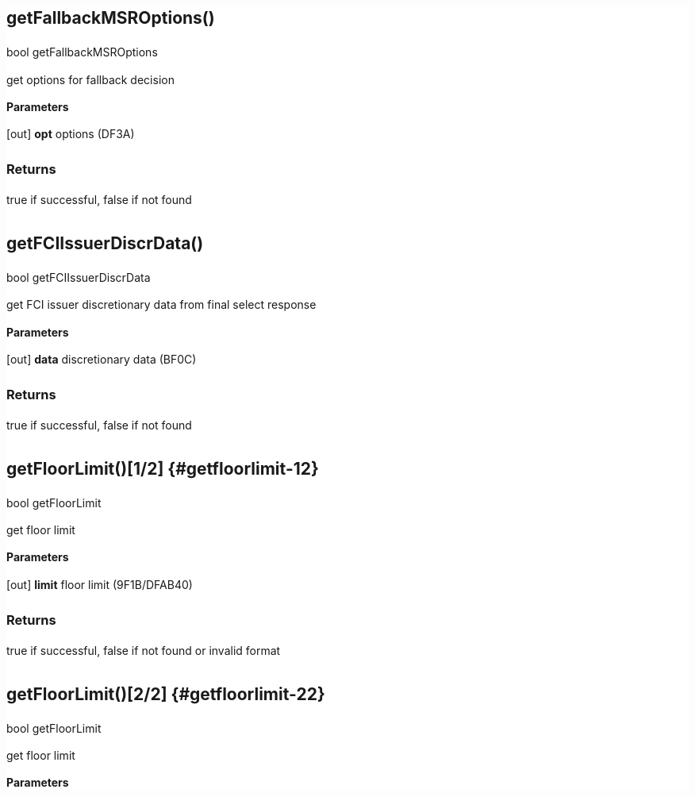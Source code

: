 ## getFallbackMSROptions() <a href="#abf9bbb55fa6526c53e801c0e0e3d4857" id="abf9bbb55fa6526c53e801c0e0e3d4857"></a>

<p>bool getFallbackMSROptions</p>

get options for fallback decision

**Parameters**

\[out\] **opt** options (DF3A)

### Returns

true if successful, false if not found

## getFCIIssuerDiscrData() <a href="#aa3895c84212c383b9052d3cf42de7845" id="aa3895c84212c383b9052d3cf42de7845"></a>

<p>bool getFCIIssuerDiscrData</p>

get FCI issuer discretionary data from final select response

**Parameters**

\[out\] **data** discretionary data (BF0C)

### Returns

true if successful, false if not found

## getFloorLimit()\[1/2\] <a href="#aa4ca8e0f280cf96e95ebaaa7144896ee" id="aa4ca8e0f280cf96e95ebaaa7144896ee"></a> {#getfloorlimit-12}

<p>bool getFloorLimit</p>

get floor limit

**Parameters**

\[out\] **limit** floor limit (9F1B/DFAB40)

### Returns

true if successful, false if not found or invalid format

## getFloorLimit()\[2/2\] <a href="#a80a7761ccbbe9d48abe26a9bb845c590" id="a80a7761ccbbe9d48abe26a9bb845c590"></a> {#getfloorlimit-22}

<p>bool getFloorLimit</p>

get floor limit

**Parameters**
